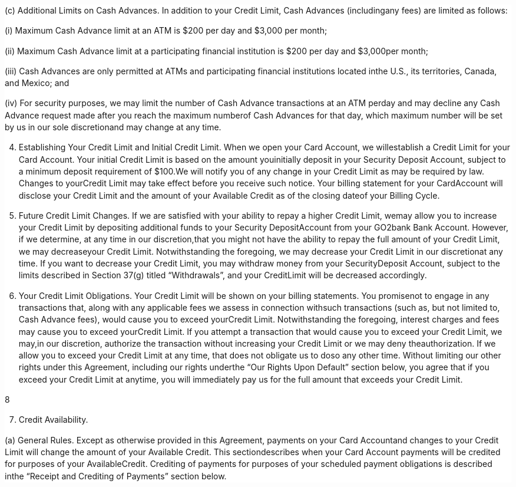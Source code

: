 (c) Additional Limits on Cash Advances. In addition to your Credit Limit, Cash Advances (includingany fees) are limited as follows:

(i) Maximum Cash Advance limit at an ATM is $200 per day and $3,000 per month;

(ii) Maximum Cash Advance limit at a participating financial institution is $200 per day and $3,000per month;

(iii) Cash Advances are only permitted at ATMs and participating financial institutions located inthe U.S., its territories, Canada, and Mexico; and

(iv) For security purposes, we may limit the number of Cash Advance transactions at an ATM perday and may decline any Cash Advance request made after you reach the maximum numberof Cash Advances for that day, which maximum number will be set by us in our sole discretionand may change at any time.



4. Establishing Your Credit Limit and Initial Credit Limit. When we open your Card Account, we willestablish a Credit Limit for your Card Account. Your initial Credit Limit is based on the amount youinitially deposit in your Security Deposit Account, subject to a minimum deposit requirement of $100.We will notify you of any change in your Credit Limit as may be required by law. Changes to yourCredit Limit may take effect before you receive such notice. Your billing statement for your CardAccount will disclose your Credit Limit and the amount of your Available Credit as of the closing dateof your Billing Cycle.



5. Future Credit Limit Changes. If we are satisfied with your ability to repay a higher Credit Limit, wemay allow you to increase your Credit Limit by depositing additional funds to your Security DepositAccount from your GO2bank Bank Account. However, if we determine, at any time in our discretion,that you might not have the ability to repay the full amount of your Credit Limit, we may decreaseyour Credit Limit. Notwithstanding the foregoing, we may decrease your Credit Limit in our discretionat any time. If you want to decrease your Credit Limit, you may withdraw money from your SecurityDeposit Account, subject to the limits described in Section 37(g) titled “Withdrawals”, and your CreditLimit will be decreased accordingly.



6. Your Credit Limit Obligations. Your Credit Limit will be shown on your billing statements. You promisenot to engage in any transactions that, along with any applicable fees we assess in connection withsuch transactions (such as, but not limited to, Cash Advance fees), would cause you to exceed yourCredit Limit. Notwithstanding the foregoing, interest charges and fees may cause you to exceed yourCredit Limit. If you attempt a transaction that would cause you to exceed your Credit Limit, we may,in our discretion, authorize the transaction without increasing your Credit Limit or we may deny theauthorization. If we allow you to exceed your Credit Limit at any time, that does not obligate us to doso any other time. Without limiting our other rights under this Agreement, including our rights underthe “Our Rights Upon Default” section below, you agree that if you exceed your Credit Limit at anytime, you will immediately pay us for the full amount that exceeds your Credit Limit.

8



7. Credit Availability.



(a) General Rules. Except as otherwise provided in this Agreement, payments on your Card Accountand changes to your Credit Limit will change the amount of your Available Credit. This sectiondescribes when your Card Account payments will be credited for purposes of your AvailableCredit. Crediting of payments for purposes of your scheduled payment obligations is described inthe “Receipt and Crediting of Payments” section below.

